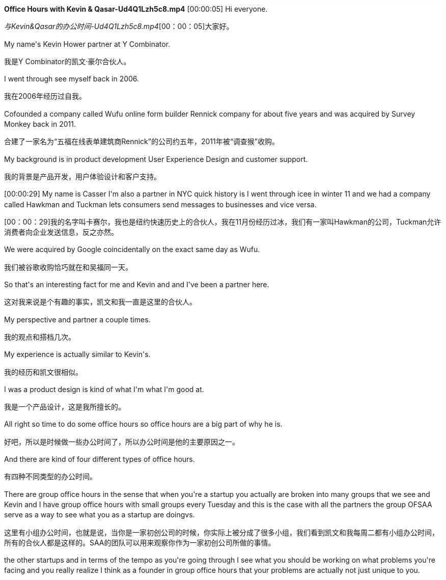 **Office Hours with Kevin & Qasar-Ud4Q1Lzh5c8.mp4**  \[00:00:05\] Hi everyone.

*与Kevin&Qasar的办公时间-Ud4Q1Lzh5c8.mp4*[00：00：05]大家好。

My name\'s Kevin Hower partner at Y Combinator.

我是Y Combinator的凯文·豪尔合伙人。

I went through see myself back in 2006.

我在2006年经历过自我。

Cofounded a company called Wufu online form builder Rennick company for about five years and was acquired by Survey Monkey back in 2011.

合建了一家名为“五福在线表单建筑商Rennick”的公司约五年，2011年被“调查猴”收购。

My background is in product development User Experience Design and customer support.

我的背景是产品开发，用户体验设计和客户支持。

 \[00:00:29\] My name is Casser I\'m also a partner in NYC quick history is I went through icee in winter 11 and we had a company called Hawkman and Tuckman lets consumers send messages to businesses and vice versa.

[00：00：29]我的名字叫卡赛尔，我也是纽约快速历史上的合伙人，我在11月份经历过冰，我们有一家叫Hawkman的公司，Tuckman允许消费者向企业发送信息，反之亦然。

We were acquired by Google coincidentally on the exact same day as Wufu.

我们被谷歌收购恰巧就在和吴福同一天。

So that\'s an interesting fact for me and Kevin and and I\'ve been a partner here.

这对我来说是个有趣的事实，凯文和我一直是这里的合伙人。

My perspective and partner a couple times.

我的观点和搭档几次。

My experience is actually similar to Kevin\'s.

我的经历和凯文很相似。

I was a product design is kind of what I\'m what I\'m good at.

我是一个产品设计，这是我所擅长的。

All right so time to do some office hours so office hours are a big part of why he is.

好吧，所以是时候做一些办公时间了，所以办公时间是他的主要原因之一。

And there are kind of four different types of office hours.

有四种不同类型的办公时间。

There are group office hours in the sense that when you\'re a startup you actually are broken into many groups that we see and Kevin and I have group office hours with small groups every Tuesday and this is the case with all the partners the group OFSAA serve as a way to see what you as a startup are doingvs.

这里有小组办公时间，也就是说，当你是一家初创公司的时候，你实际上被分成了很多小组，我们看到凯文和我每周二都有小组办公时间，所有的合伙人都是这样的。SAA的团队可以用来观察你作为一家初创公司所做的事情。

the other startups and in terms of the tempo as you\'re going through I see what you should be working on what problems you\'re facing and you really realize I think as a founder in group office hours that your problems are actually not just unique to you.
